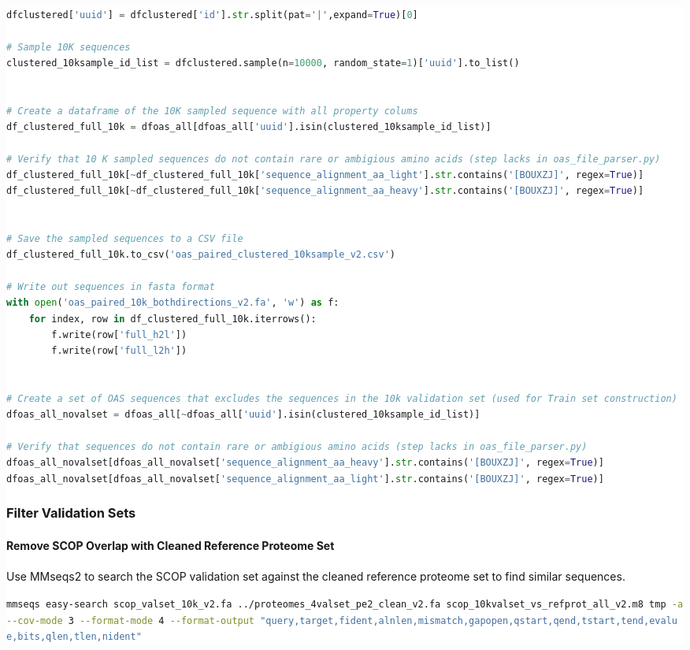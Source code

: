 ```python
dfclustered['uuid'] = dfclustered['id'].str.split(pat='|',expand=True)[0]

# Sample 10K sequences
clustered_10ksample_id_list = dfclustered.sample(n=10000, random_state=1)['uuid'].to_list()


# Create a dataframe of the 10K sampled sequence with all property colums
df_clustered_full_10k = dfoas_all[dfoas_all['uuid'].isin(clustered_10ksample_id_list)]

# Verify that 10 K sampled sequences do not contain rare or ambigious amino acids (step lacks in oas_file_parser.py)
df_clustered_full_10k[~df_clustered_full_10k['sequence_alignment_aa_light'].str.contains('[BOUXZJ]', regex=True)]
df_clustered_full_10k[~df_clustered_full_10k['sequence_alignment_aa_heavy'].str.contains('[BOUXZJ]', regex=True)]


# Save the sampled sequences to a CSV file
df_clustered_full_10k.to_csv('oas_paired_clustered_10ksample_v2.csv')

# Write out sequences in fasta format
with open('oas_paired_10k_bothdirections_v2.fa', 'w') as f:
    for index, row in df_clustered_full_10k.iterrows():
        f.write(row['full_h2l'])
        f.write(row['full_l2h'])


# Create a set of OAS sequences that excludes the sequences in the 10k validation set (used for Train set construction)
dfoas_all_novalset = dfoas_all[~dfoas_all['uuid'].isin(clustered_10ksample_id_list)]

# Verify that sequences do not contain rare or ambigious amino acids (step lacks in oas_file_parser.py)
dfoas_all_novalset[dfoas_all_novalset['sequence_alignment_aa_heavy'].str.contains('[BOUXZJ]', regex=True)]
dfoas_all_novalset[dfoas_all_novalset['sequence_alignment_aa_light'].str.contains('[BOUXZJ]', regex=True)]

```

### Filter Validation Sets

#### Remove SCOP Overlap with Cleaned Reference Proteome Set

Use MMseqs2 to search the SCOP validation set against the cleaned reference proteome set to find similar sequences.

```bash
mmseqs easy-search scop_valset_10k_v2.fa ../proteomes_4valset_pe2_clean_v2.fa scop_10kvalset_vs_refprot_all_v2.m8 tmp -a --cov-mode 3 --format-mode 4 --format-output "query,target,fident,alnlen,mismatch,gapopen,qstart,qend,tstart,tend,evalue,bits,qlen,tlen,nident"
```
